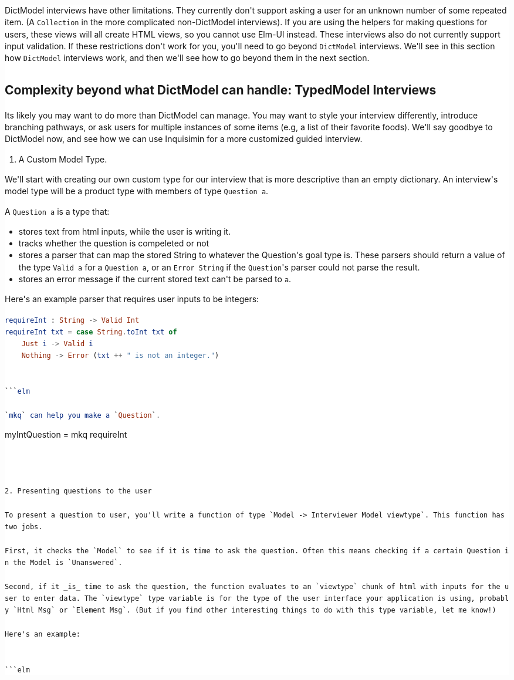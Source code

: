 DictModel interviews have other limitations. They currently don't support asking a user for an unknown number of some repeated item. (A `Collection` in the more complicated non-DictModel interviews). If you are using the helpers for making questions for users, these views will all create HTML views, so you cannot use Elm-UI instead. These interviews also do not currently support input validation. If these restrictions don't work for you, you'll need to go beyond `DictModel` interviews. We'll see in this section how `DictModel` interviews work, and then we'll see how to go beyond them in the next section.  



## Complexity beyond what DictModel can handle: TypedModel Interviews

Its likely you may want to do more than DictModel can manage. You may want to style your interview differently, introduce branching pathways, or ask users for multiple instances of some items (e.g, a list of their favorite foods). We'll say goodbye to DictModel now, and see how we can use Inquisimin for a more customized guided interview.

1. A Custom Model Type. 

We'll start with creating our own custom type for our interview that is more descriptive than an empty dictionary. An interview's model type will be a product type with members of type `Question a`. 

A `Question a` is a type that:

* stores text from html inputs, while the user is writing it. 
* tracks whether the question is compeleted or not 
* stores a parser that can map the stored String to whatever the Question's goal type is. These parsers should return a value of the type `Valid a` for a `Question a`, or an `Error String` if the `Question`'s parser could not parse the result. 
* stores an error message if the current stored text can't be parsed to `a`.

Here's an example parser that requires user inputs to be integers:

```elm
requireInt : String -> Valid Int
requireInt txt = case String.toInt txt of
    Just i -> Valid i
    Nothing -> Error (txt ++ " is not an integer.")


```elm

`mkq` can help you make a `Question`. 

```
myIntQuestion = mkq requireInt
```



2. Presenting questions to the user

To present a question to user, you'll write a function of type `Model -> Interviewer Model viewtype`. This function has two jobs.

First, it checks the `Model` to see if it is time to ask the question. Often this means checking if a certain Question in the Model is `Unanswered`.

Second, if it _is_ time to ask the question, the function evaluates to an `viewtype` chunk of html with inputs for the user to enter data. The `viewtype` type variable is for the type of the user interface your application is using, probably `Html Msg` or `Element Msg`. (But if you find other interesting things to do with this type variable, let me know!) 

Here's an example:


```elm
```